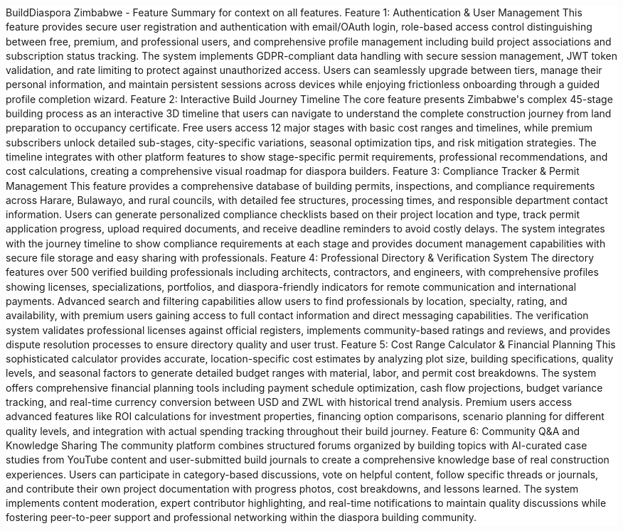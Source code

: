 

BuildDiaspora Zimbabwe - Feature Summary for context on all features. 
Feature 1: Authentication & User Management
This feature provides secure user registration and authentication with email/OAuth login, role-based access control distinguishing between free, premium, and professional users, and comprehensive profile management including build project associations and subscription status tracking. The system implements GDPR-compliant data handling with secure session management, JWT token validation, and rate limiting to protect against unauthorized access. Users can seamlessly upgrade between tiers, manage their personal information, and maintain persistent sessions across devices while enjoying frictionless onboarding through a guided profile completion wizard.
Feature 2: Interactive Build Journey Timeline
The core feature presents Zimbabwe's complex 45-stage building process as an interactive 3D timeline that users can navigate to understand the complete construction journey from land preparation to occupancy certificate. Free users access 12 major stages with basic cost ranges and timelines, while premium subscribers unlock detailed sub-stages, city-specific variations, seasonal optimization tips, and risk mitigation strategies. The timeline integrates with other platform features to show stage-specific permit requirements, professional recommendations, and cost calculations, creating a comprehensive visual roadmap for diaspora builders.
Feature 3: Compliance Tracker & Permit Management
This feature provides a comprehensive database of building permits, inspections, and compliance requirements across Harare, Bulawayo, and rural councils, with detailed fee structures, processing times, and responsible department contact information. Users can generate personalized compliance checklists based on their project location and type, track permit application progress, upload required documents, and receive deadline reminders to avoid costly delays. The system integrates with the journey timeline to show compliance requirements at each stage and provides document management capabilities with secure file storage and easy sharing with professionals.
Feature 4: Professional Directory & Verification System
The directory features over 500 verified building professionals including architects, contractors, and engineers, with comprehensive profiles showing licenses, specializations, portfolios, and diaspora-friendly indicators for remote communication and international payments. Advanced search and filtering capabilities allow users to find professionals by location, specialty, rating, and availability, with premium users gaining access to full contact information and direct messaging capabilities. The verification system validates professional licenses against official registers, implements community-based ratings and reviews, and provides dispute resolution processes to ensure directory quality and user trust.
Feature 5: Cost Range Calculator & Financial Planning
This sophisticated calculator provides accurate, location-specific cost estimates by analyzing plot size, building specifications, quality levels, and seasonal factors to generate detailed budget ranges with material, labor, and permit cost breakdowns. The system offers comprehensive financial planning tools including payment schedule optimization, cash flow projections, budget variance tracking, and real-time currency conversion between USD and ZWL with historical trend analysis. Premium users access advanced features like ROI calculations for investment properties, financing option comparisons, scenario planning for different quality levels, and integration with actual spending tracking throughout their build journey.
Feature 6: Community Q&A and Knowledge Sharing
The community platform combines structured forums organized by building topics with AI-curated case studies from YouTube content and user-submitted build journals to create a comprehensive knowledge base of real construction experiences. Users can participate in category-based discussions, vote on helpful content, follow specific threads or journals, and contribute their own project documentation with progress photos, cost breakdowns, and lessons learned. The system implements content moderation, expert contributor highlighting, and real-time notifications to maintain quality discussions while fostering peer-to-peer support and professional networking within the diaspora building community.